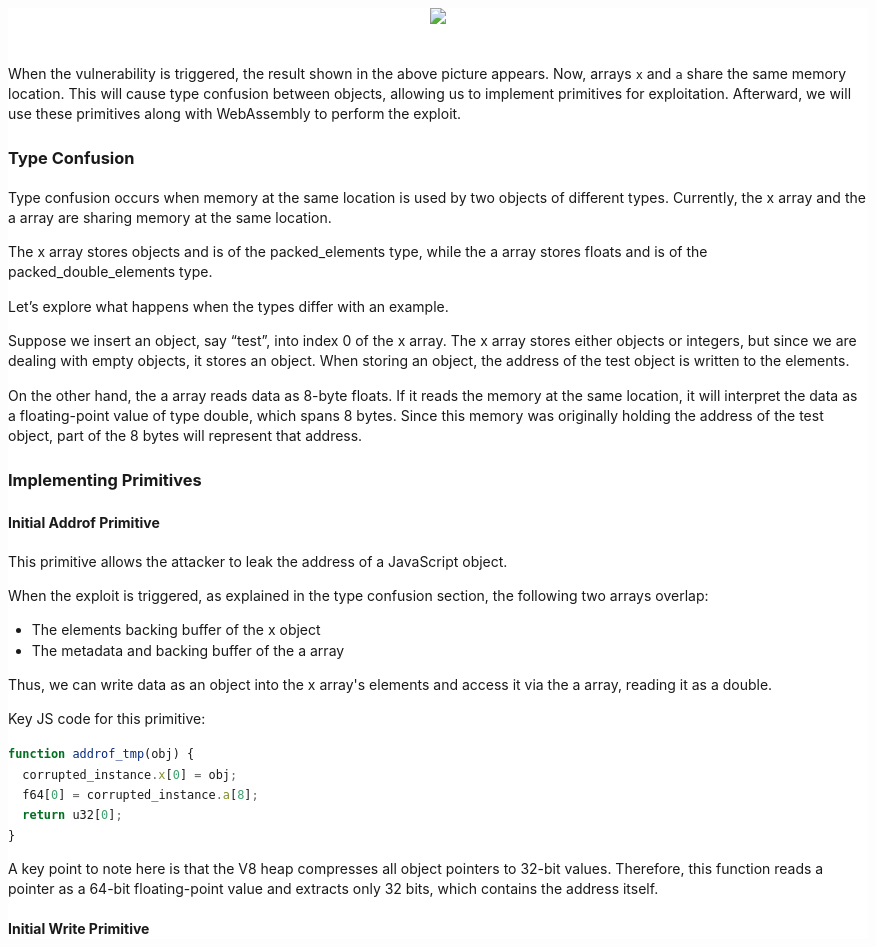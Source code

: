 <center> <img src='https://github.com/user-attachments/assets/574d05eb-ab29-4ed3-ac49-9cdc5b70041e' /> </center>
<br>

When the vulnerability is triggered, the result shown in the above picture appears. Now, arrays `x` and `a` share the same memory location. This will cause type confusion between objects, allowing us to implement primitives for exploitation. Afterward, we will use these primitives along with WebAssembly to perform the exploit.  

### Type Confusion
Type confusion occurs when memory at the same location is used by two objects of different types. Currently, the x array and the a array are sharing memory at the same location. 

The x array stores objects and is of the packed_elements type, while the a array stores floats and is of the packed_double_elements type.

Let’s explore what happens when the types differ with an example. 

Suppose we insert an object, say “test”, into index 0 of the x array. The x array stores either objects or integers, but since we are dealing with empty objects, it stores an object. When storing an object, the address of the test object is written to the elements. 

On the other hand, the a array reads data as 8-byte floats. If it reads the memory at the same location, it will interpret the data as a floating-point value of type double, which spans 8 bytes. Since this memory was originally holding the address of the test object, part of the 8 bytes will represent that address.


### Implementing Primitives

#### Initial Addrof Primitive

This primitive allows the attacker to leak the address of a JavaScript object. 

When the exploit is triggered, as explained in the type confusion section, the following two arrays overlap:
- The elements backing buffer of the x object
- The metadata and backing buffer of the a array

Thus, we can write data as an object into the x array's elements and access it via the a array, reading it as a double. 

Key JS code for this primitive:

```jsx
function addrof_tmp(obj) {
  corrupted_instance.x[0] = obj;
  f64[0] = corrupted_instance.a[8];
  return u32[0];
}
```

A key point to note here is that the V8 heap compresses all object pointers to 32-bit values. Therefore, this function reads a pointer as a 64-bit floating-point value and extracts only 32 bits, which contains the address itself.


#### Initial Write Primitive
